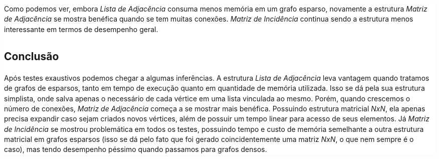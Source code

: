 Como podemos ver, embora *Lista de Adjacência* consuma menos memória em um grafo esparso, novamente a estrutura *Matriz de Adjacência* se mostra benéfica quando se tem muitas conexões. *Matriz de Incidência* continua sendo a estrutura menos interessante em termos de desempenho geral.

## Conclusão
 
Após testes exaustivos podemos chegar a algumas inferências. A estrutura *Lista de Adjacência* leva vantagem quando tratamos de grafos de esparsos, tanto em tempo de execução quanto em quantidade de memória utilizada. Isso se dá pela sua estrutura simplista, onde salva apenas o necessário de cada vértice em uma lista vinculada ao mesmo. Porém, quando crescemos o número de conexões, *Matriz de Adjacência* começa a se mostrar mais benéfica. Possuindo estrutura matricial *NxN*, ela apenas precisa expandir caso sejam criados novos vértices, além de possuir um tempo linear para acesso de seus elementos. Já *Matriz de Incidência* se mostrou problemática em todos os testes, possuindo tempo e custo de memória semelhante a outra estrutura matricial em grafos esparsos (isso se dá pelo fato que foi gerado coincidentemente uma matriz *NxN*, o que nem sempre é o caso), mas tendo desempenho péssimo quando passamos para grafos densos.